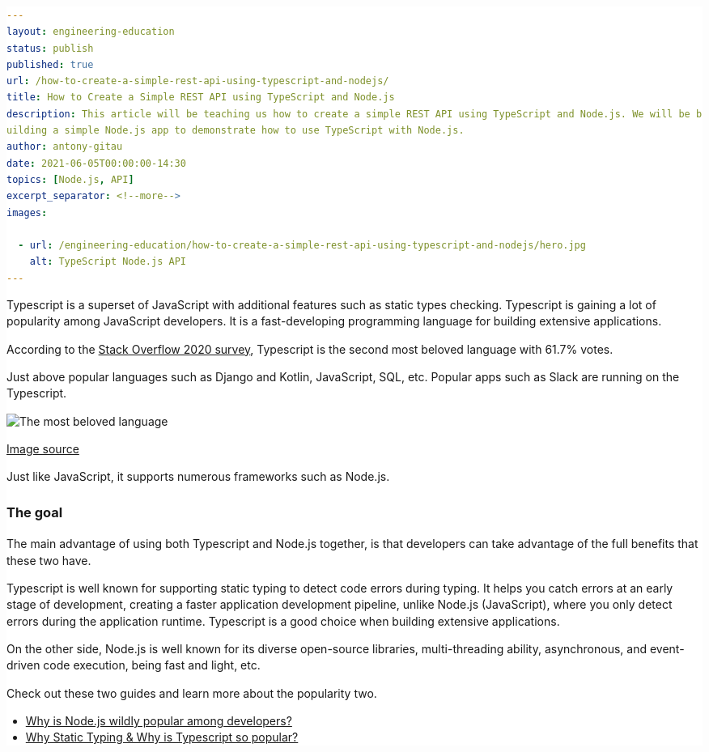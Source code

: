```yaml
---
layout: engineering-education
status: publish
published: true
url: /how-to-create-a-simple-rest-api-using-typescript-and-nodejs/
title: How to Create a Simple REST API using TypeScript and Node.js
description: This article will be teaching us how to create a simple REST API using TypeScript and Node.js. We will be building a simple Node.js app to demonstrate how to use TypeScript with Node.js.
author: antony-gitau
date: 2021-06-05T00:00:00-14:30
topics: [Node.js, API]
excerpt_separator: <!--more-->
images:

  - url: /engineering-education/how-to-create-a-simple-rest-api-using-typescript-and-nodejs/hero.jpg
    alt: TypeScript Node.js API
---
```

Typescript is a superset of JavaScript with additional features such as static types checking. Typescript is gaining a lot of popularity among JavaScript developers. It is a fast-developing programming language for building extensive applications.

According to the [Stack Overflow 2020 survey](https://insights.stackoverflow.com/survey/2020), Typescript is the second most beloved language with 61.7% votes. 

Just above popular languages such as Django and Kotlin, JavaScript, SQL, etc. Popular apps such as Slack are running on the Typescript.

![The most beloved language](/engineering-education/how-to-create-a-simple-rest-api-using-typescript-and-nodejs/the-most-beloved-language.png)

[Image source](https://insights.stackoverflow.com/survey/2020#technology-most-loved-dreaded-and-wanted-languages-loved)

Just like JavaScript, it supports numerous frameworks such as Node.js.

### The goal
The main advantage of using both Typescript and Node.js together, is that developers can take advantage of the full benefits that these two have.

Typescript is well known for supporting static typing to detect code errors during typing. It helps you catch errors at an early stage of development, creating a faster application development pipeline, unlike Node.js (JavaScript), where you only detect errors during the application runtime. Typescript is a good choice when building extensive applications.

On the other side, Node.js is well known for its diverse open-source libraries, multi-threading ability, asynchronous, and event-driven code execution, being fast and light, etc.

Check out these two guides and learn more about the popularity two.
- [Why is Node.js wildly popular among developers?](/engineering-education/typescript-static-typing/)
- [Why Static Typing & Why is Typescript so popular?](/engineering-education/why-node-js-is-popular/)

